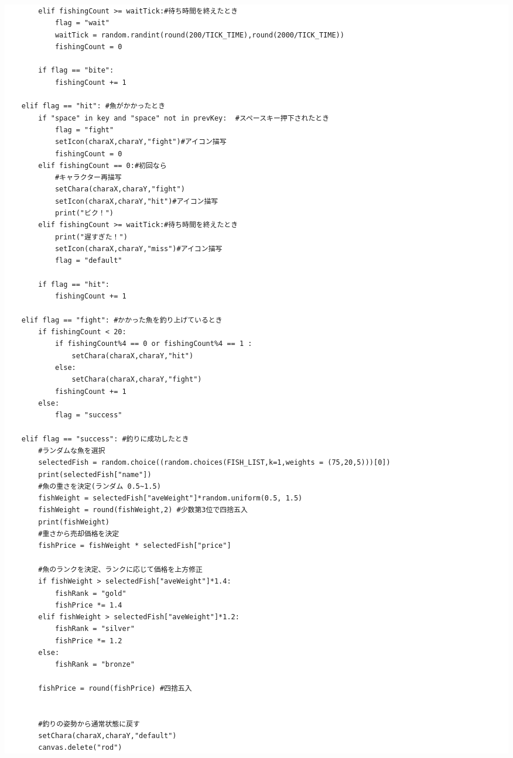 ```python{.numberLines startFrom=1 caption="game07.py"}
        elif fishingCount >= waitTick:#待ち時間を終えたとき
            flag = "wait"
            waitTick = random.randint(round(200/TICK_TIME),round(2000/TICK_TIME))
            fishingCount = 0
        
        if flag == "bite":
            fishingCount += 1
    
    elif flag == "hit": #魚がかかったとき
        if "space" in key and "space" not in prevKey:  #スペースキー押下されたとき
            flag = "fight"
            setIcon(charaX,charaY,"fight")#アイコン描写
            fishingCount = 0
        elif fishingCount == 0:#初回なら
            #キャラクター再描写
            setChara(charaX,charaY,"fight")
            setIcon(charaX,charaY,"hit")#アイコン描写
            print("ビク！")
        elif fishingCount >= waitTick:#待ち時間を終えたとき
            print("遅すぎた！")
            setIcon(charaX,charaY,"miss")#アイコン描写
            flag = "default"
        
        if flag == "hit":
            fishingCount += 1
    
    elif flag == "fight": #かかった魚を釣り上げているとき
        if fishingCount < 20:
            if fishingCount%4 == 0 or fishingCount%4 == 1 :
                setChara(charaX,charaY,"hit")
            else:
                setChara(charaX,charaY,"fight")
            fishingCount += 1
        else:
            flag = "success"
    
    elif flag == "success": #釣りに成功したとき
        #ランダムな魚を選択
        selectedFish = random.choice((random.choices(FISH_LIST,k=1,weights = (75,20,5)))[0])
        print(selectedFish["name"])
        #魚の重さを決定(ランダム 0.5~1.5)
        fishWeight = selectedFish["aveWeight"]*random.uniform(0.5, 1.5)
        fishWeight = round(fishWeight,2) #少数第3位で四捨五入
        print(fishWeight)
        #重さから売却価格を決定
        fishPrice = fishWeight * selectedFish["price"]
        
        #魚のランクを決定、ランクに応じて価格を上方修正
        if fishWeight > selectedFish["aveWeight"]*1.4:
            fishRank = "gold"
            fishPrice *= 1.4
        elif fishWeight > selectedFish["aveWeight"]*1.2:
            fishRank = "silver"
            fishPrice *= 1.2
        else:
            fishRank = "bronze"
        
        fishPrice = round(fishPrice) #四捨五入
        
        
        #釣りの姿勢から通常状態に戻す
        setChara(charaX,charaY,"default")
        canvas.delete("rod")
```